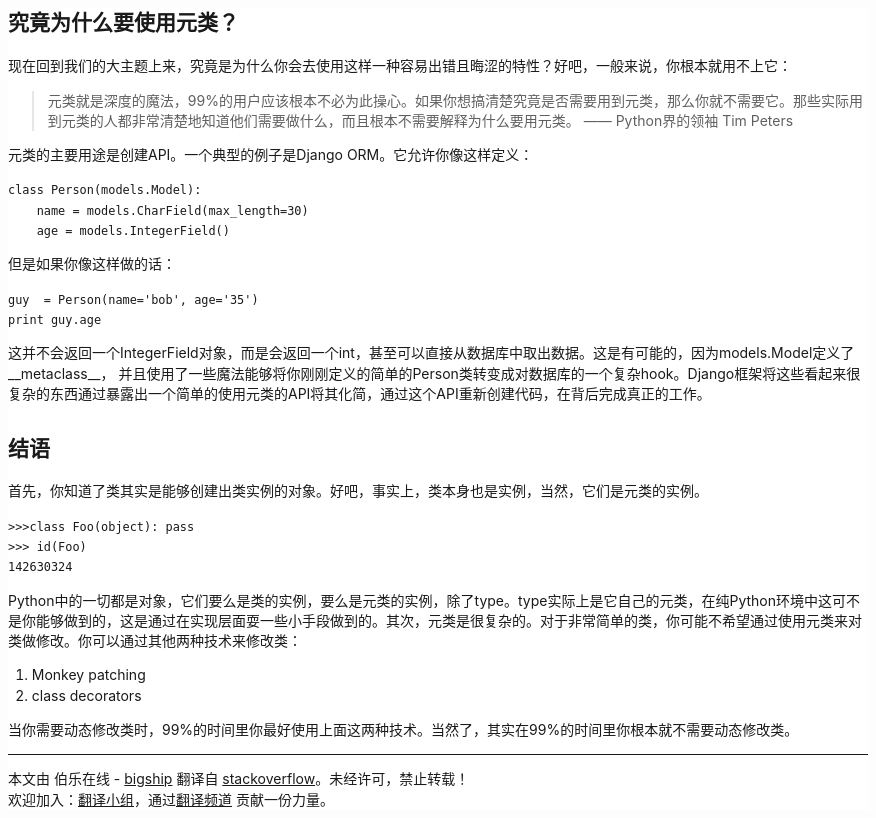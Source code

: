 ## 究竟为什么要使用元类？

现在回到我们的大主题上来，究竟是为什么你会去使用这样一种容易出错且晦涩的特性？好吧，一般来说，你根本就用不上它：

>元类就是深度的魔法，99%的用户应该根本不必为此操心。如果你想搞清楚究竟是否需要用到元类，那么你就不需要它。那些实际用到元类的人都非常清楚地知道他们需要做什么，而且根本不需要解释为什么要用元类。  —— Python界的领袖 Tim Peters

元类的主要用途是创建API。一个典型的例子是Django ORM。它允许你像这样定义：

	class Person(models.Model):
		name = models.CharField(max_length=30)
		age = models.IntegerField()
		
但是如果你像这样做的话：

	guy  = Person(name='bob', age='35')
	print guy.age
	
这并不会返回一个IntegerField对象，而是会返回一个int，甚至可以直接从数据库中取出数据。这是有可能的，因为models.Model定义了__metaclass__， 并且使用了一些魔法能够将你刚刚定义的简单的Person类转变成对数据库的一个复杂hook。Django框架将这些看起来很复杂的东西通过暴露出一个简单的使用元类的API将其化简，通过这个API重新创建代码，在背后完成真正的工作。

## 结语

首先，你知道了类其实是能够创建出类实例的对象。好吧，事实上，类本身也是实例，当然，它们是元类的实例。

	>>>class Foo(object): pass
	>>> id(Foo)
	142630324
	
Python中的一切都是对象，它们要么是类的实例，要么是元类的实例，除了type。type实际上是它自己的元类，在纯Python环境中这可不是你能够做到的，这是通过在实现层面耍一些小手段做到的。其次，元类是很复杂的。对于非常简单的类，你可能不希望通过使用元类来对类做修改。你可以通过其他两种技术来修改类：

1. Monkey patching  
2. class decorators

当你需要动态修改类时，99%的时间里你最好使用上面这两种技术。当然了，其实在99%的时间里你根本就不需要动态修改类。



---------------------------------

本文由 伯乐在线 - [bigship](http://blog.jobbole.com/author/bigship/) 翻译自 [stackoverflow](http://stackoverflow.com/questions/100003/what-is-a-metaclass-in-python)。未经许可，禁止转载！  
欢迎加入：[翻译小组](http://www.jobbole.com/groups/6/?utm_source=jobboleblog-article)，通过[翻译频道](http://fanyi.jobbole.com/?utm_source=jobboleblog-article) 贡献一份力量。
